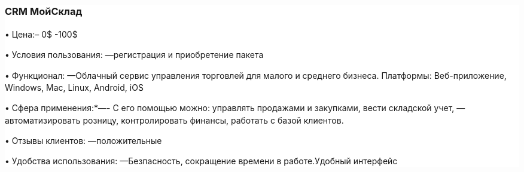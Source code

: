 ### CRM МойСклад
• Цена:– 0$ -100$

• Условия пользования: —регистрация и приобретение пакета

• Функционал: —Облачный сервис управления торговлей для малого и среднего бизнеса. Платформы: Веб-приложение, Windows, Mac, Linux, Android, iOS

• Сфера применения:*—- С его помощью можно: управлять продажами и закупками, вести складской учет, —автоматизировать розницу, контролировать финансы, работать с базой клиентов.

• Отзывы клиентов: —положительные

• Удобства использования: —Безпасность, сокращение времени в работе.Удобный интерфейc

